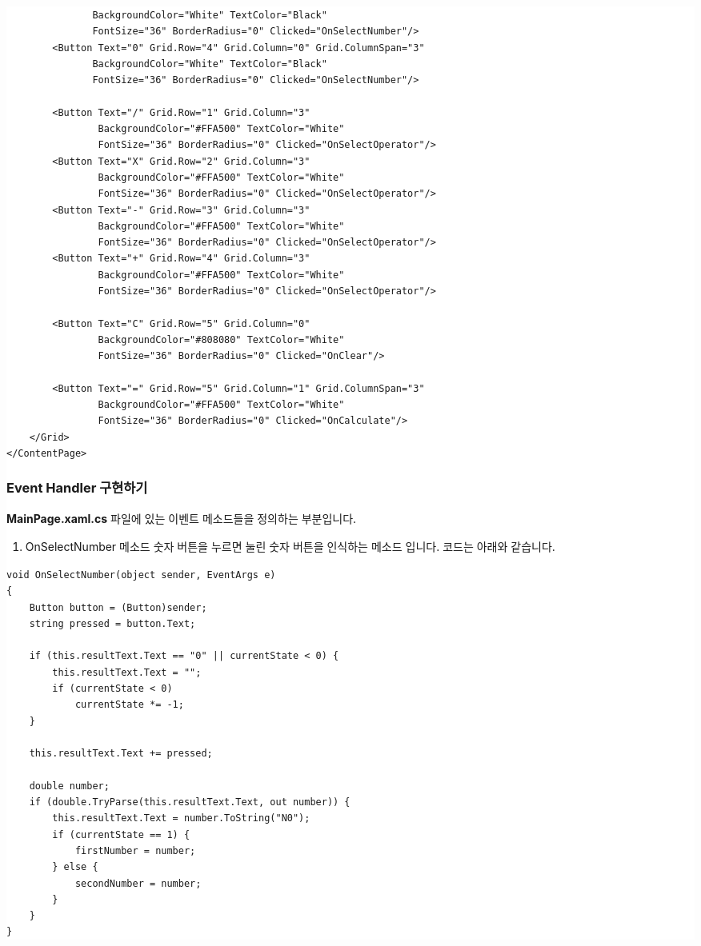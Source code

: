 ```
               BackgroundColor="White" TextColor="Black"
               FontSize="36" BorderRadius="0" Clicked="OnSelectNumber"/>
        <Button Text="0" Grid.Row="4" Grid.Column="0" Grid.ColumnSpan="3"
               BackgroundColor="White" TextColor="Black"
               FontSize="36" BorderRadius="0" Clicked="OnSelectNumber"/>

        <Button Text="/" Grid.Row="1" Grid.Column="3"
                BackgroundColor="#FFA500" TextColor="White"
                FontSize="36" BorderRadius="0" Clicked="OnSelectOperator"/>
        <Button Text="X" Grid.Row="2" Grid.Column="3"
                BackgroundColor="#FFA500" TextColor="White"
                FontSize="36" BorderRadius="0" Clicked="OnSelectOperator"/>
        <Button Text="-" Grid.Row="3" Grid.Column="3"
                BackgroundColor="#FFA500" TextColor="White"
                FontSize="36" BorderRadius="0" Clicked="OnSelectOperator"/>
        <Button Text="+" Grid.Row="4" Grid.Column="3"
                BackgroundColor="#FFA500" TextColor="White"
                FontSize="36" BorderRadius="0" Clicked="OnSelectOperator"/>

        <Button Text="C" Grid.Row="5" Grid.Column="0"
                BackgroundColor="#808080" TextColor="White"
                FontSize="36" BorderRadius="0" Clicked="OnClear"/>

        <Button Text="=" Grid.Row="5" Grid.Column="1" Grid.ColumnSpan="3"
                BackgroundColor="#FFA500" TextColor="White"
                FontSize="36" BorderRadius="0" Clicked="OnCalculate"/>
    </Grid>
</ContentPage>
```

### Event Handler 구현하기
**MainPage.xaml.cs** 파일에 있는 이벤트 메소드들을 정의하는 부분입니다. 

1. OnSelectNumber 메소드 
숫자 버튼을 누르면 눌린 숫자 버튼을 인식하는 메소드 입니다. 코드는 아래와 같습니다. 
```
void OnSelectNumber(object sender, EventArgs e)
{
    Button button = (Button)sender;
    string pressed = button.Text;

    if (this.resultText.Text == "0" || currentState < 0) {
        this.resultText.Text = "";
        if (currentState < 0)
            currentState *= -1;
    }

    this.resultText.Text += pressed;

    double number;
    if (double.TryParse(this.resultText.Text, out number)) {
        this.resultText.Text = number.ToString("N0");
        if (currentState == 1) {
            firstNumber = number;
        } else {
            secondNumber = number;
        }
    }
}
```
